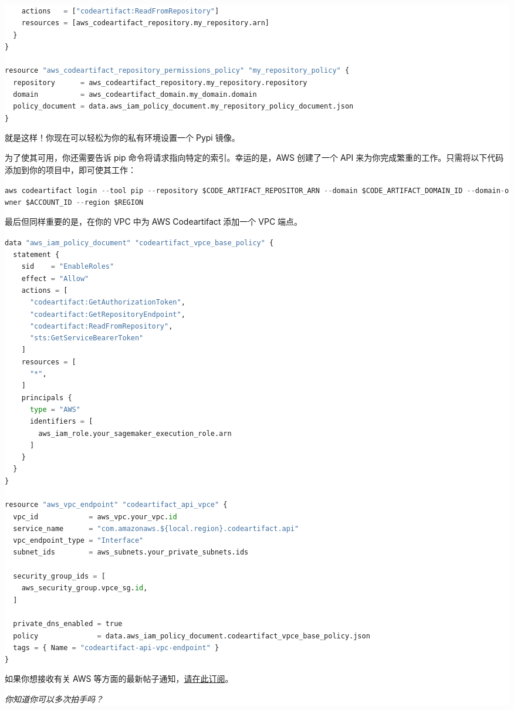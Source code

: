 ```py
    actions   = ["codeartifact:ReadFromRepository"]
    resources = [aws_codeartifact_repository.my_repository.arn]
  }
}

resource "aws_codeartifact_repository_permissions_policy" "my_repository_policy" {
  repository      = aws_codeartifact_repository.my_repository.repository
  domain          = aws_codeartifact_domain.my_domain.domain
  policy_document = data.aws_iam_policy_document.my_repository_policy_document.json
}
```

就是这样！你现在可以轻松为你的私有环境设置一个 Pypi 镜像。

为了使其可用，你还需要告诉 pip 命令将请求指向特定的索引。幸运的是，AWS 创建了一个 API 来为你完成繁重的工作。只需将以下代码添加到你的项目中，即可使其工作：

```py
aws codeartifact login --tool pip --repository $CODE_ARTIFACT_REPOSITOR_ARN --domain $CODE_ARTIFACT_DOMAIN_ID --domain-owner $ACCOUNT_ID --region $REGION
```

最后但同样重要的是，在你的 VPC 中为 AWS Codeartifact 添加一个 VPC 端点。

```py
data "aws_iam_policy_document" "codeartifact_vpce_base_policy" {
  statement {
    sid    = "EnableRoles"
    effect = "Allow"
    actions = [
      "codeartifact:GetAuthorizationToken",
      "codeartifact:GetRepositoryEndpoint",
      "codeartifact:ReadFromRepository",
      "sts:GetServiceBearerToken"
    ]
    resources = [
      "*",
    ]
    principals {
      type = "AWS"
      identifiers = [
        aws_iam_role.your_sagemaker_execution_role.arn
      ]
    }
  }
}

resource "aws_vpc_endpoint" "codeartifact_api_vpce" {
  vpc_id            = aws_vpc.your_vpc.id
  service_name      = "com.amazonaws.${local.region}.codeartifact.api"
  vpc_endpoint_type = "Interface"
  subnet_ids        = aws_subnets.your_private_subnets.ids

  security_group_ids = [
    aws_security_group.vpce_sg.id,
  ]

  private_dns_enabled = true
  policy              = data.aws_iam_policy_document.codeartifact_vpce_base_policy.json
  tags = { Name = "codeartifact-api-vpc-endpoint" }
}
```

如果你想接收有关 AWS 等方面的最新帖子通知，[请在此订阅](https://medium.com/@florentpajot/subscribe)。

*你知道你可以多次拍手吗？*
